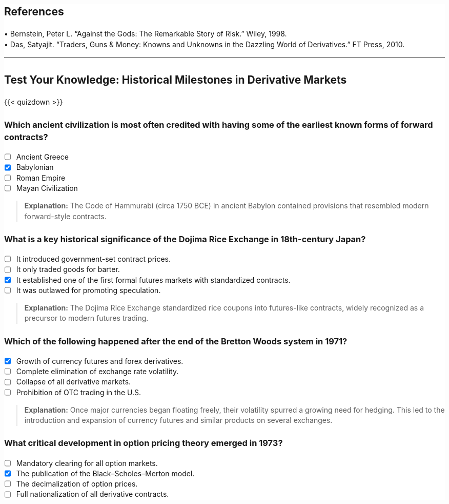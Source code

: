 ## References

• Bernstein, Peter L. “Against the Gods: The Remarkable Story of Risk.” Wiley, 1998.  
• Das, Satyajit. “Traders, Guns & Money: Knowns and Unknowns in the Dazzling World of Derivatives.” FT Press, 2010.  

----

## Test Your Knowledge: Historical Milestones in Derivative Markets

{{< quizdown >}}

### Which ancient civilization is most often credited with having some of the earliest known forms of forward contracts?

- [ ] Ancient Greece
- [x] Babylonian
- [ ] Roman Empire
- [ ] Mayan Civilization

> **Explanation:** The Code of Hammurabi (circa 1750 BCE) in ancient Babylon contained provisions that resembled modern forward-style contracts.

### What is a key historical significance of the Dojima Rice Exchange in 18th-century Japan?

- [ ] It introduced government-set contract prices.
- [ ] It only traded goods for barter.
- [x] It established one of the first formal futures markets with standardized contracts.
- [ ] It was outlawed for promoting speculation.

> **Explanation:** The Dojima Rice Exchange standardized rice coupons into futures-like contracts, widely recognized as a precursor to modern futures trading.

### Which of the following happened after the end of the Bretton Woods system in 1971?

- [x] Growth of currency futures and forex derivatives.
- [ ] Complete elimination of exchange rate volatility.
- [ ] Collapse of all derivative markets.
- [ ] Prohibition of OTC trading in the U.S.

> **Explanation:** Once major currencies began floating freely, their volatility spurred a growing need for hedging. This led to the introduction and expansion of currency futures and similar products on several exchanges.

### What critical development in option pricing theory emerged in 1973?

- [ ] Mandatory clearing for all option markets.
- [x] The publication of the Black–Scholes–Merton model.
- [ ] The decimalization of option prices.
- [ ] Full nationalization of all derivative contracts.
